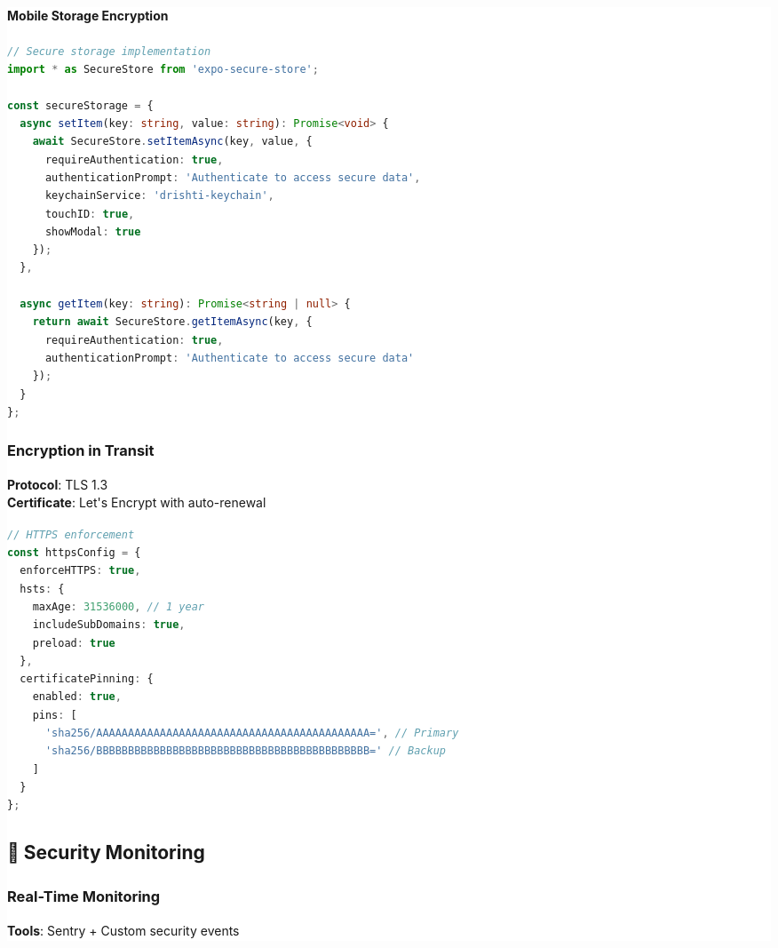 
#### Mobile Storage Encryption
```typescript
// Secure storage implementation
import * as SecureStore from 'expo-secure-store';

const secureStorage = {
  async setItem(key: string, value: string): Promise<void> {
    await SecureStore.setItemAsync(key, value, {
      requireAuthentication: true,
      authenticationPrompt: 'Authenticate to access secure data',
      keychainService: 'drishti-keychain',
      touchID: true,
      showModal: true
    });
  },
  
  async getItem(key: string): Promise<string | null> {
    return await SecureStore.getItemAsync(key, {
      requireAuthentication: true,
      authenticationPrompt: 'Authenticate to access secure data'
    });
  }
};
```

### Encryption in Transit
**Protocol**: TLS 1.3  
**Certificate**: Let's Encrypt with auto-renewal

```typescript
// HTTPS enforcement
const httpsConfig = {
  enforceHTTPS: true,
  hsts: {
    maxAge: 31536000, // 1 year
    includeSubDomains: true,
    preload: true
  },
  certificatePinning: {
    enabled: true,
    pins: [
      'sha256/AAAAAAAAAAAAAAAAAAAAAAAAAAAAAAAAAAAAAAAAAAA=', // Primary
      'sha256/BBBBBBBBBBBBBBBBBBBBBBBBBBBBBBBBBBBBBBBBBBB=' // Backup
    ]
  }
};
```

## 🚨 Security Monitoring

### Real-Time Monitoring
**Tools**: Sentry + Custom security events
